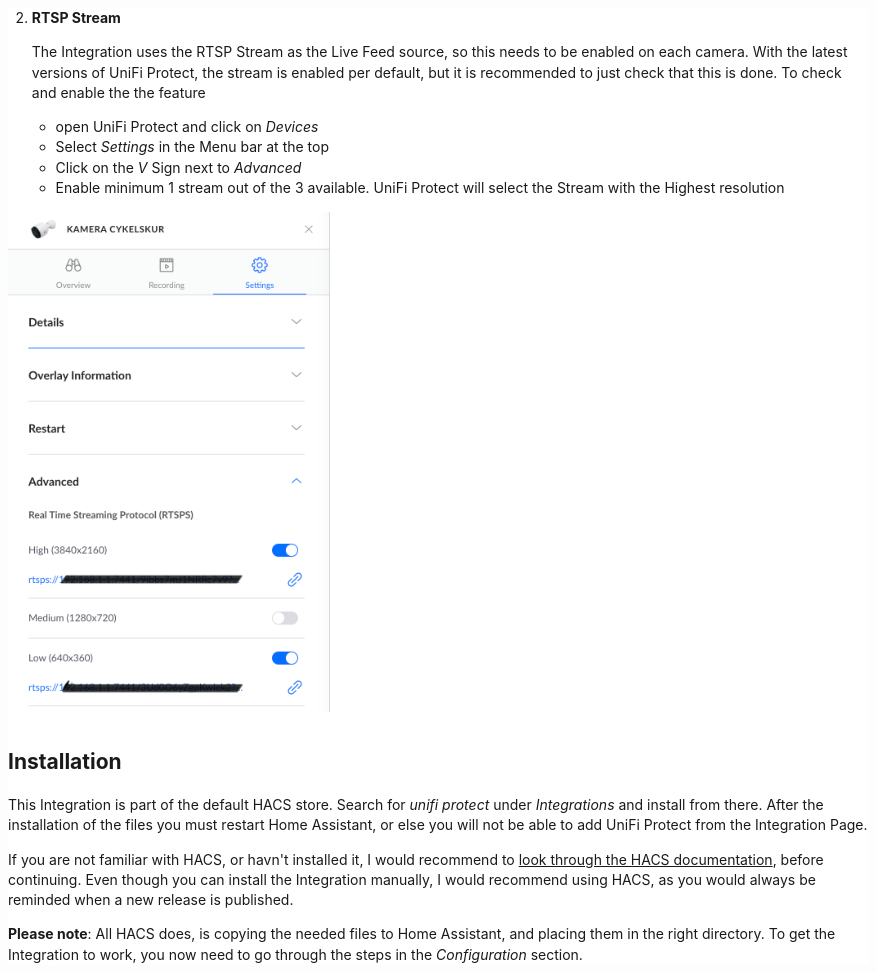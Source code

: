 
2. **RTSP Stream**

    The Integration uses the RTSP Stream as the Live Feed source, so this needs to be enabled on each camera. With the latest versions of UniFi Protect, the stream is enabled per default, but it is recommended to just check that this is done. To check and enable the the feature
    * open UniFi Protect and click on *Devices*
    * Select *Settings* in the Menu bar at the top
    * Click on the *V* Sign next to *Advanced*
    * Enable minimum 1 stream out of the 3 available. UniFi Protect will select the Stream with the Highest resolution

![RTSP Settings](https://github.com/briis/unifiprotect/blob/master/images/setup_stream.png)

## Installation
This Integration is part of the default HACS store. Search for *unifi protect* under *Integrations* and install from there. After the installation of the files you must restart Home Assistant, or else you will not be able to add UniFi Protect from the Integration Page.

If you are not familiar with HACS, or havn't installed it, I would recommend to [look through the HACS documentation](https://hacs.xyz/), before continuing. Even though you can install the Integration manually, I would recommend using HACS, as you would always be reminded when a new release is published.

**Please note**: All HACS does, is copying the needed files to Home Assistant, and placing them in the right directory. To get the Integration to work, you now need to go through the steps in the *Configuration* section.
